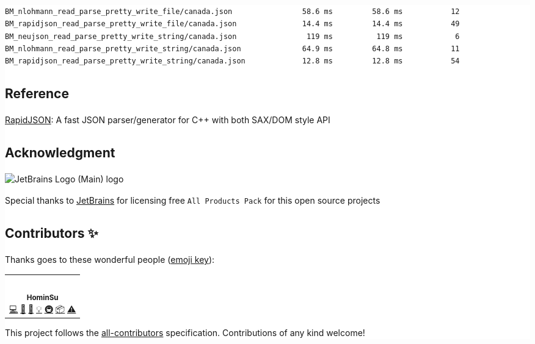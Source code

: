 ```bash
BM_nlohmann_read_parse_pretty_write_file/canada.json                58.6 ms         58.6 ms           12
BM_rapidjson_read_parse_pretty_write_file/canada.json               14.4 ms         14.4 ms           49
BM_neujson_read_parse_pretty_write_string/canada.json                119 ms          119 ms            6
BM_nlohmann_read_parse_pretty_write_string/canada.json              64.9 ms         64.8 ms           11
BM_rapidjson_read_parse_pretty_write_string/canada.json             12.8 ms         12.8 ms           54
```

## Reference

[RapidJSON](https://github.com/Tencent/rapidjson): A fast JSON parser/generator for C++ with both SAX/DOM style API

## Acknowledgment

![JetBrains Logo (Main) logo](https://resources.jetbrains.com/storage/products/company/brand/logos/jb_beam.svg)

Special thanks to [JetBrains](https://www.jetbrains.com/) for licensing free `All Products Pack` for this open source projects

## Contributors ✨

Thanks goes to these wonderful people ([emoji key](https://allcontributors.org/docs/en/emoji-key)):




<table>
  <tr>
    <td align="center"><a href="http://www.hauhau.cn"><img src="https://avatars.githubusercontent.com/u/14991225?v=4?s=100" width="100px;" alt=""/><br /><sub><b>HominSu</b></sub></a><br /><a href="https://github.com/hominsu/neujson/commits?author=hominsu" title="Code">💻</a> <a href="https://github.com/hominsu/neujson/commits?author=hominsu" title="Documentation">📖</a> <a href="#design-hominsu" title="Design">🎨</a> <a href="#example-hominsu" title="Examples">💡</a> <a href="#infra-hominsu" title="Infrastructure (Hosting, Build-Tools, etc)">🚇</a> <a href="#platform-hominsu" title="Packaging/porting to new platform">📦</a> <a href="https://github.com/hominsu/neujson/commits?author=hominsu" title="Tests">⚠️</a></td>
  </tr>
</table>






This project follows the [all-contributors](https://github.com/all-contributors/all-contributors) specification. Contributions of any kind welcome!
